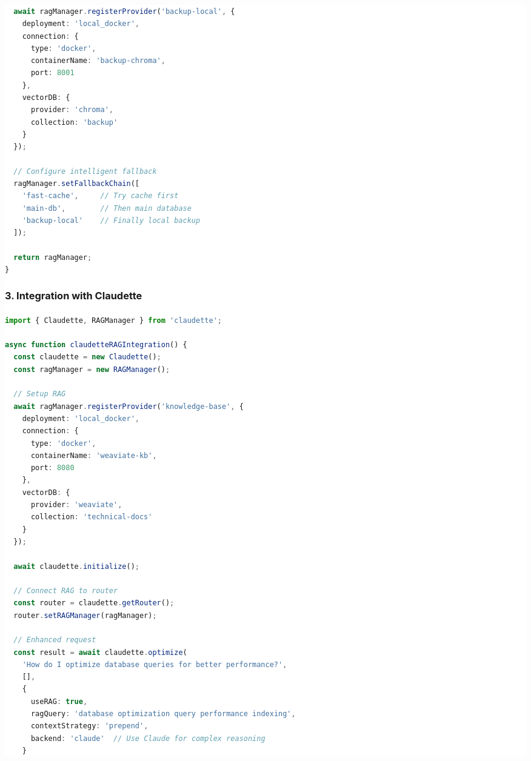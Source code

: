 ```typescript
  await ragManager.registerProvider('backup-local', {
    deployment: 'local_docker',
    connection: {
      type: 'docker',
      containerName: 'backup-chroma',
      port: 8001
    },
    vectorDB: {
      provider: 'chroma',
      collection: 'backup'
    }
  });
  
  // Configure intelligent fallback
  ragManager.setFallbackChain([
    'fast-cache',     // Try cache first
    'main-db',        // Then main database
    'backup-local'    // Finally local backup
  ]);
  
  return ragManager;
}
```

### 3. Integration with Claudette

```typescript
import { Claudette, RAGManager } from 'claudette';

async function claudetteRAGIntegration() {
  const claudette = new Claudette();
  const ragManager = new RAGManager();
  
  // Setup RAG
  await ragManager.registerProvider('knowledge-base', {
    deployment: 'local_docker',
    connection: {
      type: 'docker',
      containerName: 'weaviate-kb',
      port: 8080
    },
    vectorDB: {
      provider: 'weaviate',
      collection: 'technical-docs'
    }
  });
  
  await claudette.initialize();
  
  // Connect RAG to router
  const router = claudette.getRouter();
  router.setRAGManager(ragManager);
  
  // Enhanced request
  const result = await claudette.optimize(
    'How do I optimize database queries for better performance?',
    [],
    {
      useRAG: true,
      ragQuery: 'database optimization query performance indexing',
      contextStrategy: 'prepend',
      backend: 'claude'  // Use Claude for complex reasoning
    }
```